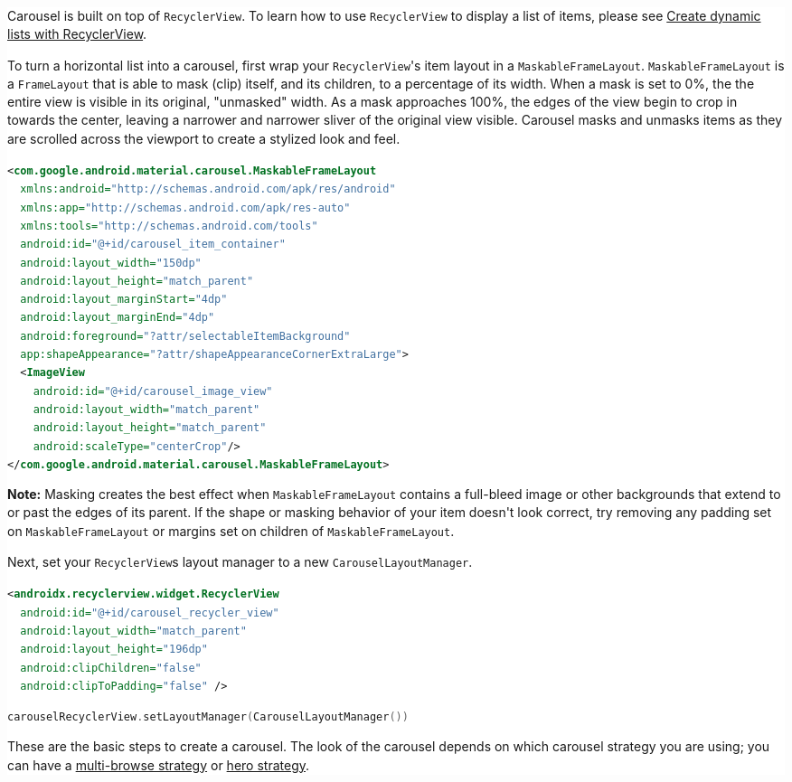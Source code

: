 Carousel is built on top of `RecyclerView`. To learn how to use `RecyclerView` to display a list of items, please see [Create dynamic lists with RecyclerView](https://developer.android.com/develop/ui/views/layout/recyclerview).

To turn a horizontal list into a carousel, first wrap your `RecyclerView`'s item layout in a `MaskableFrameLayout`. `MaskableFrameLayout` is a `FrameLayout` that is able to mask (clip) itself, and its children, to a percentage of its width. When a mask is set to 0%, the the entire view is visible in its original, "unmasked" width. As a mask approaches 100%, the edges of the view begin to crop in towards the center, leaving a narrower and narrower sliver of the original view visible. Carousel masks and unmasks items as they are scrolled across the viewport to create a stylized look and feel.

```xml
<com.google.android.material.carousel.MaskableFrameLayout
  xmlns:android="http://schemas.android.com/apk/res/android"
  xmlns:app="http://schemas.android.com/apk/res-auto"
  xmlns:tools="http://schemas.android.com/tools"
  android:id="@+id/carousel_item_container"
  android:layout_width="150dp"
  android:layout_height="match_parent"
  android:layout_marginStart="4dp"
  android:layout_marginEnd="4dp"
  android:foreground="?attr/selectableItemBackground"
  app:shapeAppearance="?attr/shapeAppearanceCornerExtraLarge">
  <ImageView
    android:id="@+id/carousel_image_view"
    android:layout_width="match_parent"
    android:layout_height="match_parent"
    android:scaleType="centerCrop"/>
</com.google.android.material.carousel.MaskableFrameLayout>
```

**Note:** Masking creates the best effect when `MaskableFrameLayout` contains a full-bleed image or other backgrounds that extend to or past the edges of its parent. If the shape or masking behavior of your item doesn't look correct, try removing any padding set on `MaskableFrameLayout` or margins set on children of `MaskableFrameLayout`.

Next, set your `RecyclerView`s layout manager to a new `CarouselLayoutManager`.

```xml
<androidx.recyclerview.widget.RecyclerView
  android:id="@+id/carousel_recycler_view"
  android:layout_width="match_parent"
  android:layout_height="196dp"
  android:clipChildren="false"
  android:clipToPadding="false" />
```

```kt
carouselRecyclerView.setLayoutManager(CarouselLayoutManager())
```

These are the basic steps to create a carousel. The look of the carousel depends
on which carousel strategy you are using; you can have a
[multi-browse strategy](#multi-browse-strategy) or
[hero strategy](#hero-strategy).

